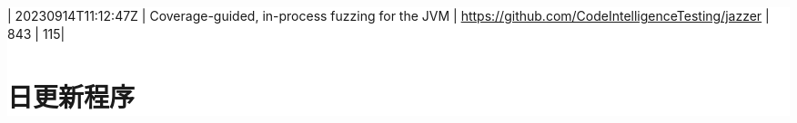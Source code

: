 | 20230914T11:12:47Z | Coverage-guided, in-process fuzzing for the JVM | https://github.com/CodeIntelligenceTesting/jazzer | 843 | 115| 



# 日更新程序
